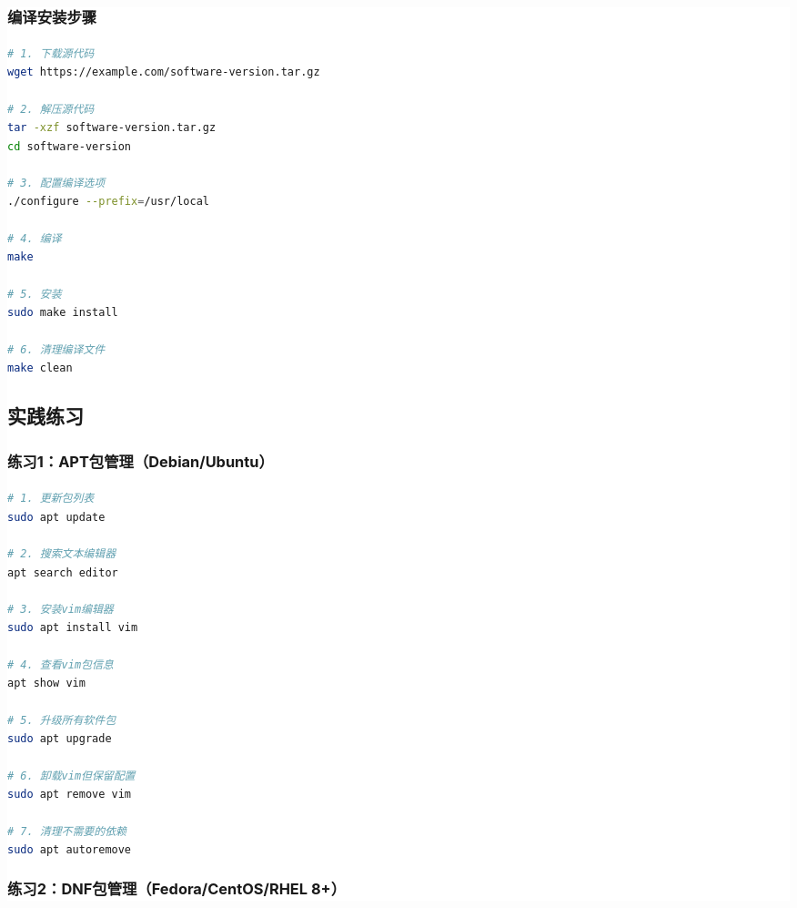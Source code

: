 ### 编译安装步骤

```bash
# 1. 下载源代码
wget https://example.com/software-version.tar.gz

# 2. 解压源代码
tar -xzf software-version.tar.gz
cd software-version

# 3. 配置编译选项
./configure --prefix=/usr/local

# 4. 编译
make

# 5. 安装
sudo make install

# 6. 清理编译文件
make clean
```

## 实践练习

### 练习1：APT包管理（Debian/Ubuntu）

```bash
# 1. 更新包列表
sudo apt update

# 2. 搜索文本编辑器
apt search editor

# 3. 安装vim编辑器
sudo apt install vim

# 4. 查看vim包信息
apt show vim

# 5. 升级所有软件包
sudo apt upgrade

# 6. 卸载vim但保留配置
sudo apt remove vim

# 7. 清理不需要的依赖
sudo apt autoremove
```

### 练习2：DNF包管理（Fedora/CentOS/RHEL 8+）
